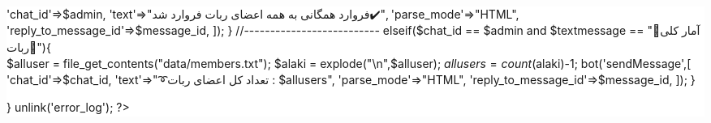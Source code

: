 'chat_id'=>$admin,
 'text'=>"فروارد همگانی به همه اعضای ربات فروارد شد✔️",
 'parse_mode'=>"HTML",
  'reply_to_message_id'=>$message_id,
]); 
}
	 	 	 //-----------------------*-*-*-*
elseif($chat_id == $admin and $textmessage == "👥آمار کلی ربات👥"){	
$alluser = file_get_contents("data/members.txt");
	$alaki = explode("\n",$alluser);
    $allusers = count($alaki)-1;
bot('sendMessage',[
 'chat_id'=>$chat_id,
 'text'=>"➰تعداد کل اعضای ربات : $allusers",
 'parse_mode'=>"HTML",
  'reply_to_message_id'=>$message_id,
]); 
}

}
unlink('error_log');
?>
